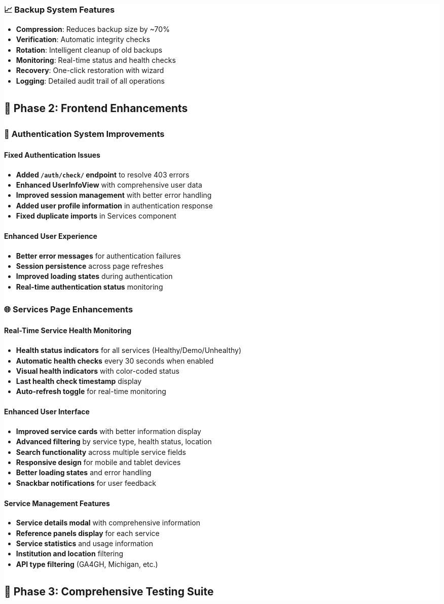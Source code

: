 ### 📈 **Backup System Features**
- **Compression**: Reduces backup size by ~70%
- **Verification**: Automatic integrity checks
- **Rotation**: Intelligent cleanup of old backups
- **Monitoring**: Real-time status and health checks
- **Recovery**: One-click restoration with wizard
- **Logging**: Detailed audit trail of all operations

## 🎨 Phase 2: Frontend Enhancements

### 🔐 **Authentication System Improvements**

#### **Fixed Authentication Issues**
- **Added `/auth/check/` endpoint** to resolve 403 errors
- **Enhanced UserInfoView** with comprehensive user data
- **Improved session management** with better error handling
- **Added user profile information** in authentication response
- **Fixed duplicate imports** in Services component

#### **Enhanced User Experience**
- **Better error messages** for authentication failures
- **Session persistence** across page refreshes
- **Improved loading states** during authentication
- **Real-time authentication status** monitoring

### 🌐 **Services Page Enhancements**

#### **Real-Time Service Health Monitoring**
- **Health status indicators** for all services (Healthy/Demo/Unhealthy)
- **Automatic health checks** every 30 seconds when enabled
- **Visual health indicators** with color-coded status
- **Last health check timestamp** display
- **Auto-refresh toggle** for real-time monitoring

#### **Enhanced User Interface**
- **Improved service cards** with better information display
- **Advanced filtering** by service type, health status, location
- **Search functionality** across multiple service fields
- **Responsive design** for mobile and tablet devices
- **Better loading states** and error handling
- **Snackbar notifications** for user feedback

#### **Service Management Features**
- **Service details modal** with comprehensive information
- **Reference panels display** for each service
- **Service statistics** and usage information
- **Institution and location** filtering
- **API type filtering** (GA4GH, Michigan, etc.)

## 🧪 Phase 3: Comprehensive Testing Suite
